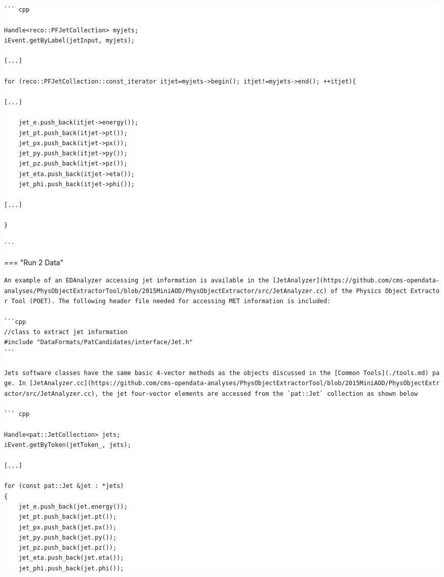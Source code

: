     ``` cpp

    Handle<reco::PFJetCollection> myjets;
    iEvent.getByLabel(jetInput, myjets);

    [...]

    for (reco::PFJetCollection::const_iterator itjet=myjets->begin(); itjet!=myjets->end(); ++itjet){

    [...]

        jet_e.push_back(itjet->energy());
        jet_pt.push_back(itjet->pt());
        jet_px.push_back(itjet->px());
        jet_py.push_back(itjet->py());
        jet_pz.push_back(itjet->pz());
        jet_eta.push_back(itjet->eta());
        jet_phi.push_back(itjet->phi());

    [...]

    }

    ```

=== "Run 2 Data"

    An example of an EDAnalyzer accessing jet information is available in the [JetAnalyzer](https://github.com/cms-opendata-analyses/PhysObjectExtractorTool/blob/2015MiniAOD/PhysObjectExtractor/src/JetAnalyzer.cc) of the Physics Object Extractor Tool (POET). The following header file needed for accessing MET information is included:

    ```cpp
    //class to extract jet information
    #include "DataFormats/PatCandidates/interface/Jet.h"
    ```

    Jets software classes have the same basic 4-vector methods as the objects discussed in the [Common Tools](./tools.md) page. In [JetAnalyzer.cc](https://github.com/cms-opendata-analyses/PhysObjectExtractorTool/blob/2015MiniAOD/PhysObjectExtractor/src/JetAnalyzer.cc), the jet four-vector elements are accessed from the `pat::Jet` collection as shown below

    ``` cpp

    Handle<pat::JetCollection> jets;
    iEvent.getByToken(jetToken_, jets);

    [...]

    for (const pat::Jet &jet : *jets)
    {
        jet_e.push_back(jet.energy());
        jet_pt.push_back(jet.pt());
        jet_px.push_back(jet.px());
        jet_py.push_back(jet.py());
        jet_pz.push_back(jet.pz());
        jet_eta.push_back(jet.eta());
        jet_phi.push_back(jet.phi());
